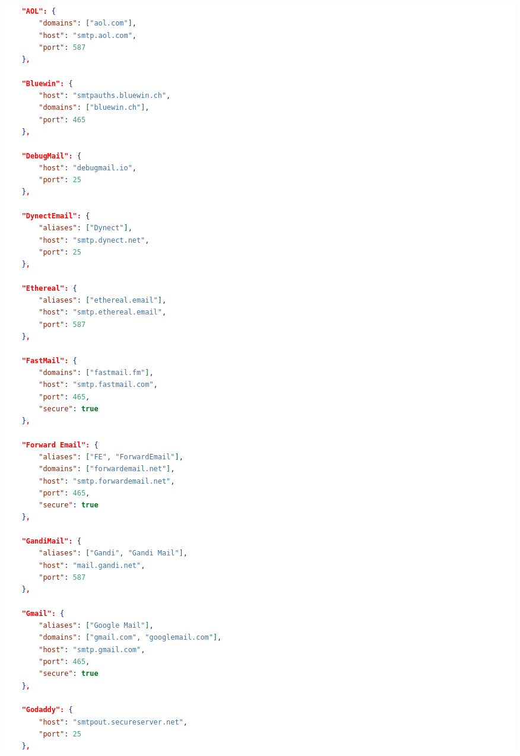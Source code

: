 ```json
    "AOL": {
        "domains": ["aol.com"],
        "host": "smtp.aol.com",
        "port": 587
    },

    "Bluewin": {
        "host": "smtpauths.bluewin.ch",
        "domains": ["bluewin.ch"],
        "port": 465
    },

    "DebugMail": {
        "host": "debugmail.io",
        "port": 25
    },

    "DynectEmail": {
        "aliases": ["Dynect"],
        "host": "smtp.dynect.net",
        "port": 25
    },

    "Ethereal": {
        "aliases": ["ethereal.email"],
        "host": "smtp.ethereal.email",
        "port": 587
    },

    "FastMail": {
        "domains": ["fastmail.fm"],
        "host": "smtp.fastmail.com",
        "port": 465,
        "secure": true
    },

    "Forward Email": {
        "aliases": ["FE", "ForwardEmail"],
        "domains": ["forwardemail.net"],
        "host": "smtp.forwardemail.net",
        "port": 465,
        "secure": true
    },

    "GandiMail": {
        "aliases": ["Gandi", "Gandi Mail"],
        "host": "mail.gandi.net",
        "port": 587
    },

    "Gmail": {
        "aliases": ["Google Mail"],
        "domains": ["gmail.com", "googlemail.com"],
        "host": "smtp.gmail.com",
        "port": 465,
        "secure": true
    },

    "Godaddy": {
        "host": "smtpout.secureserver.net",
        "port": 25
    },

```